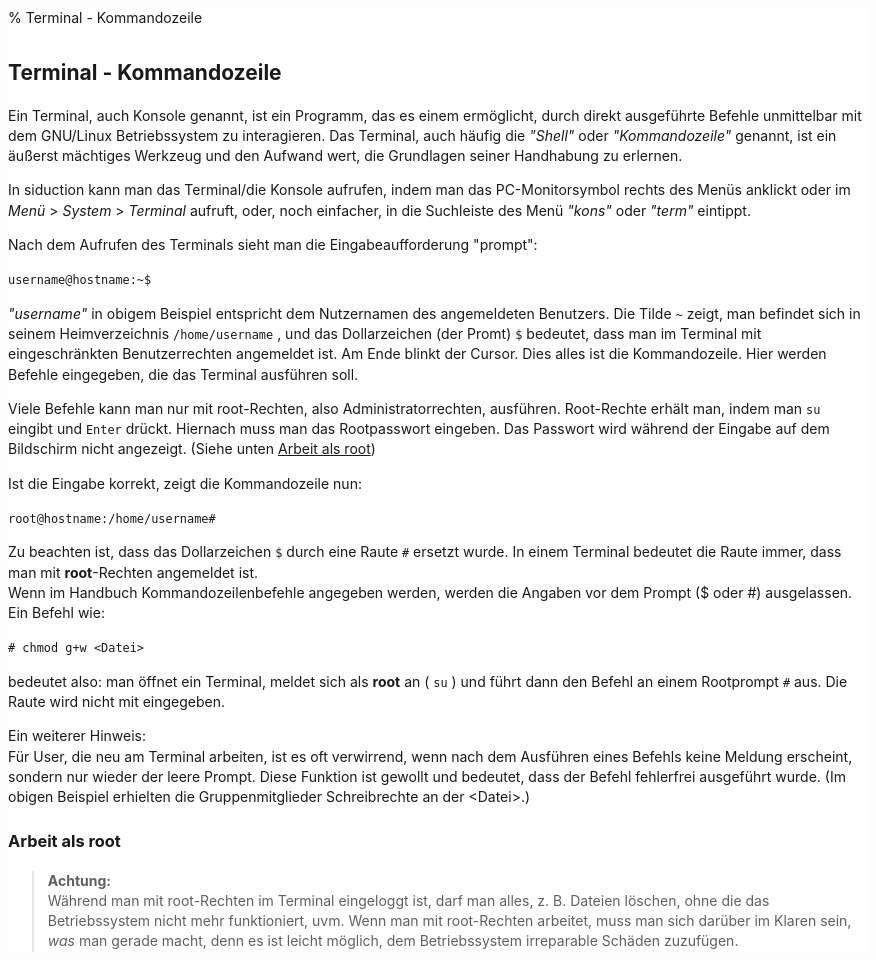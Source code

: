 % Terminal - Kommandozeile

## Terminal - Kommandozeile

Ein Terminal, auch Konsole genannt, ist ein Programm, das es einem ermöglicht, durch direkt ausgeführte Befehle unmittelbar mit dem GNU/Linux Betriebssystem zu interagieren. Das Terminal, auch häufig die *"Shell"* oder *"Kommandozeile"* genannt, ist ein äußerst mächtiges Werkzeug und den Aufwand wert, die Grundlagen seiner Handhabung zu erlernen.

In siduction kann man das Terminal/die Konsole aufrufen, indem man das PC-Monitorsymbol rechts des Menüs anklickt oder im *Menü* > *System* > *Terminal* aufruft, oder, noch einfacher, in die Suchleiste des Menü  *"kons"* oder *"term"* eintippt. 

Nach dem Aufrufen des Terminals sieht man die Eingabeaufforderung "prompt":

~~~sh
username@hostname:~$
~~~

*"username"* in obigem Beispiel entspricht dem Nutzernamen des angemeldeten Benutzers. Die Tilde `~`  zeigt, man befindet sich in seinem Heimverzeichnis `/home/username` , und das Dollarzeichen (der Promt) `$`  bedeutet, dass man im Terminal mit eingeschränkten Benutzerrechten angemeldet ist. Am Ende blinkt der Cursor. Dies alles ist die Kommandozeile. Hier werden Befehle eingegeben, die das Terminal ausführen soll.

Viele Befehle kann man nur mit root-Rechten, also Administratorrechten, ausführen. Root-Rechte erhält man, indem man `su`  eingibt und `Enter` drückt. Hiernach muss man das Rootpasswort eingeben. Das Passwort wird während der Eingabe auf dem Bildschirm nicht angezeigt. (Siehe unten [Arbeit als root](0701-term-konsole_de.md#arbeit-als-root))

Ist die Eingabe korrekt, zeigt die Kommandozeile nun:

~~~ sh
root@hostname:/home/username#
~~~

Zu beachten ist, dass das Dollarzeichen `$` durch eine Raute `#` ersetzt wurde. In einem Terminal bedeutet die Raute immer, dass man mit **root**-Rechten angemeldet ist.  
Wenn im Handbuch Kommandozeilenbefehle angegeben werden, werden die Angaben vor dem Prompt ($ oder #) ausgelassen. Ein Befehl wie:

~~~
# chmod g+w <Datei>
~~~

bedeutet also: man öffnet ein Terminal, meldet sich als **root** an ( `su` ) und führt dann den Befehl an einem Rootprompt `#` aus. Die Raute wird nicht mit eingegeben.

Ein weiterer Hinweis:  
Für User, die neu am Terminal arbeiten, ist es oft verwirrend, wenn nach dem Ausführen eines Befehls keine Meldung erscheint, sondern nur wieder der leere Prompt. Diese Funktion ist gewollt und bedeutet, dass der Befehl fehlerfrei ausgeführt wurde. (Im obigen Beispiel erhielten die Gruppenmitglieder Schreibrechte an der \<Datei\>.)

### Arbeit als root

> **Achtung:**  
> Während man mit root-Rechten im Terminal eingeloggt ist, darf man alles, z. B. Dateien löschen, ohne die das Betriebssystem nicht mehr funktioniert, uvm. Wenn man mit root-Rechten arbeitet, muss man sich darüber im Klaren sein, *was* man gerade macht, denn es ist leicht möglich, dem Betriebssystem irreparable Schäden zuzufügen.
